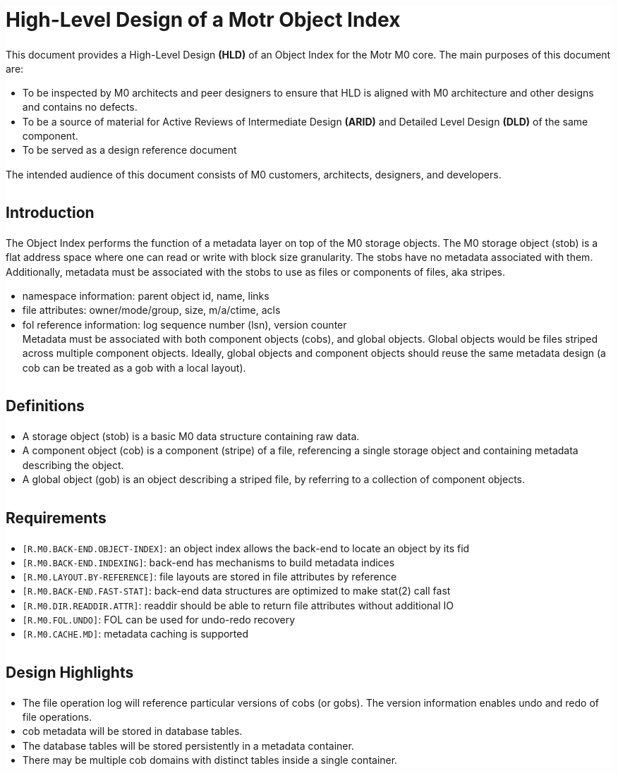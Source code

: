 # High-Level Design of a Motr Object Index
This document provides a High-Level Design **(HLD)** of an Object Index for the Motr M0 core. The main purposes of this document are:  
- To be inspected by M0 architects and peer designers to ensure that HLD is aligned with M0 architecture and other designs and contains no defects.  
- To be a source of material for Active Reviews of Intermediate Design **(ARID)** and Detailed Level Design **(DLD)** of the same component.
- To be served as a design reference document  

The intended audience of this document consists of M0 customers, architects, designers, and developers.

## Introduction ##
The Object Index performs the function of a metadata layer on top of the M0 storage objects. The M0 storage object (stob) is a flat address space where one can read or write with block size granularity. The stobs have no metadata associated with them. Additionally, metadata must be associated with the stobs to use as files or components of files, aka stripes.  
- namespace information: parent object id, name, links  
- file attributes: owner/mode/group, size, m/a/ctime, acls  
- fol reference information: log sequence number (lsn), version counter  
Metadata must be associated with both component objects (cobs), and global objects. Global objects would be files striped across multiple component objects. Ideally, global objects and component objects should reuse the same metadata design (a cob can be treated as a gob with a local layout).    

## Definitions ##
- A storage object (stob) is a basic M0 data structure containing raw data.  
- A component object (cob) is a component (stripe) of a file, referencing a single storage object and containing metadata describing the object.  
- A global object (gob) is an object describing a striped file, by referring to a collection of component objects.  

## Requirements ##
- `[R.M0.BACK-END.OBJECT-INDEX]`: an object index allows the back-end to locate an object by its fid  
- `[R.M0.BACK-END.INDEXING]`: back-end has mechanisms to build metadata indices  
- `[R.M0.LAYOUT.BY-REFERENCE]`: file layouts are stored in file attributes by reference  
- `[R.M0.BACK-END.FAST-STAT]`: back-end data structures are optimized to make stat(2) call fast  
- `[R.M0.DIR.READDIR.ATTR]`: readdir should be able to return file attributes without additional IO  
- `[R.M0.FOL.UNDO]`: FOL can be used for undo-redo recovery  
- `[R.M0.CACHE.MD]`: metadata caching is supported  

## Design Highlights ##
- The file operation log will reference particular versions of cobs (or gobs). The version information enables undo and redo of file operations.  
- cob metadata will be stored in database tables.  
- The database tables will be stored persistently in a metadata container.  
- There may be multiple cob domains with distinct tables inside a single container.  
